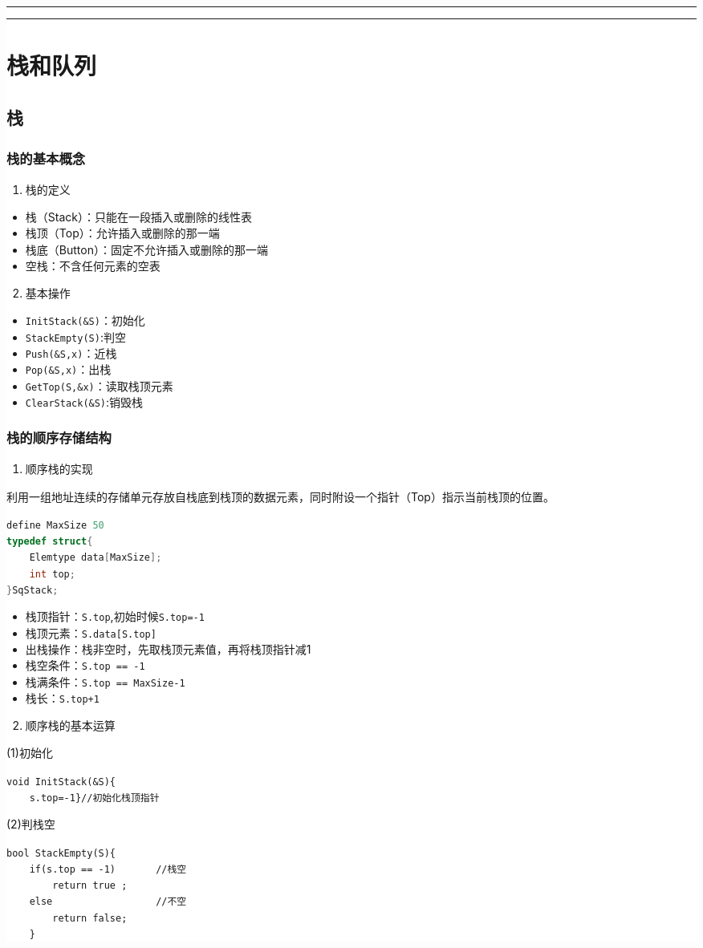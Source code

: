     
 ---
 ---
# 栈和队列
## 栈
### 栈的基本概念
1. 栈的定义


- 栈（Stack）：只能在一段插入或删除的线性表
- 栈顶（Top）：允许插入或删除的那一端
- 栈底（Button）：固定不允许插入或删除的那一端
- 空栈：不含任何元素的空表


2. 基本操作


- `InitStack(&S)`：初始化
- `StackEmpty(S)`:判空
- `Push(&S,x)`：近栈
- `Pop(&S,x)`：出栈
- `GetTop(S,&x)`：读取栈顶元素
- `ClearStack(&S)`:销毁栈


### 栈的顺序存储结构
1. 顺序栈的实现

利用一组地址连续的存储单元存放自栈底到栈顶的数据元素，同时附设一个指针（Top）指示当前栈顶的位置。

```c
define MaxSize 50 
typedef struct{
	Elemtype data[MaxSize];
	int top;
}SqStack;
```
- 栈顶指针：`S.top`,初始时候`S.top=-1`
- 栈顶元素：`S.data[S.top]`
- 出栈操作：栈非空时，先取栈顶元素值，再将栈顶指针减1
- 栈空条件：`S.top == -1`
- 栈满条件：`S.top == MaxSize-1`
- 栈长：`S.top+1`

2. 顺序栈的基本运算

(1)初始化
```
void InitStack(&S){
	s.top=-1}//初始化栈顶指针
```

(2)判栈空
```
bool StackEmpty(S){
	if(s.top == -1)       //栈空
		return true ;
	else                  //不空
		return false;
	}
```

